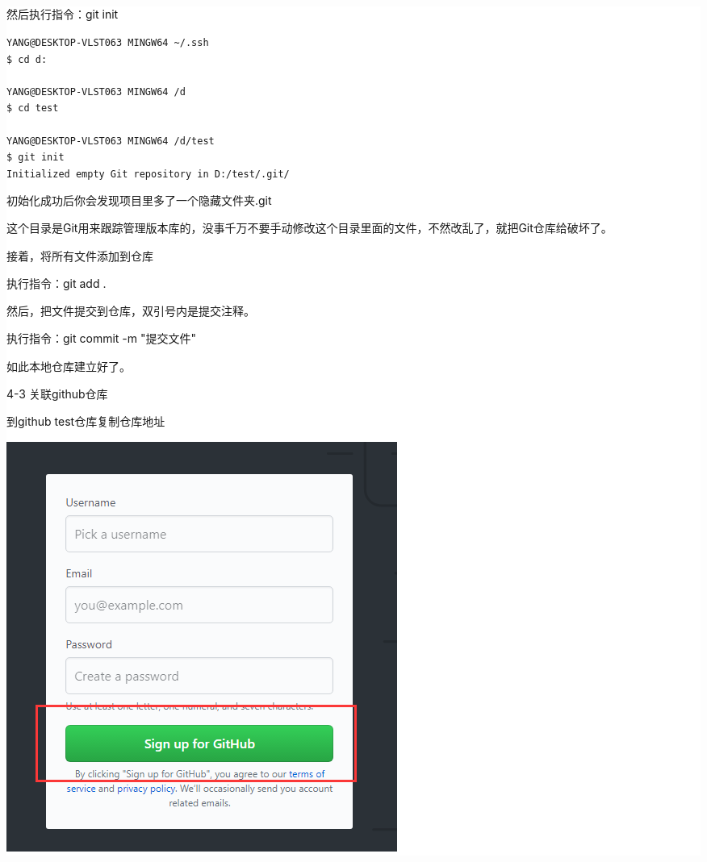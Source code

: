 然后执行指令：git init
```bash
YANG@DESKTOP-VLST063 MINGW64 ~/.ssh
$ cd d:

YANG@DESKTOP-VLST063 MINGW64 /d
$ cd test

YANG@DESKTOP-VLST063 MINGW64 /d/test
$ git init
Initialized empty Git repository in D:/test/.git/

```


初始化成功后你会发现项目里多了一个隐藏文件夹.git

这个目录是Git用来跟踪管理版本库的，没事千万不要手动修改这个目录里面的文件，不然改乱了，就把Git仓库给破坏了。

接着，将所有文件添加到仓库

执行指令：git add .


然后，把文件提交到仓库，双引号内是提交注释。

执行指令：git commit -m "提交文件"


如此本地仓库建立好了。

4-3 关联github仓库

到github test仓库复制仓库地址

![](/uploads/2016-07-03/1.png)
